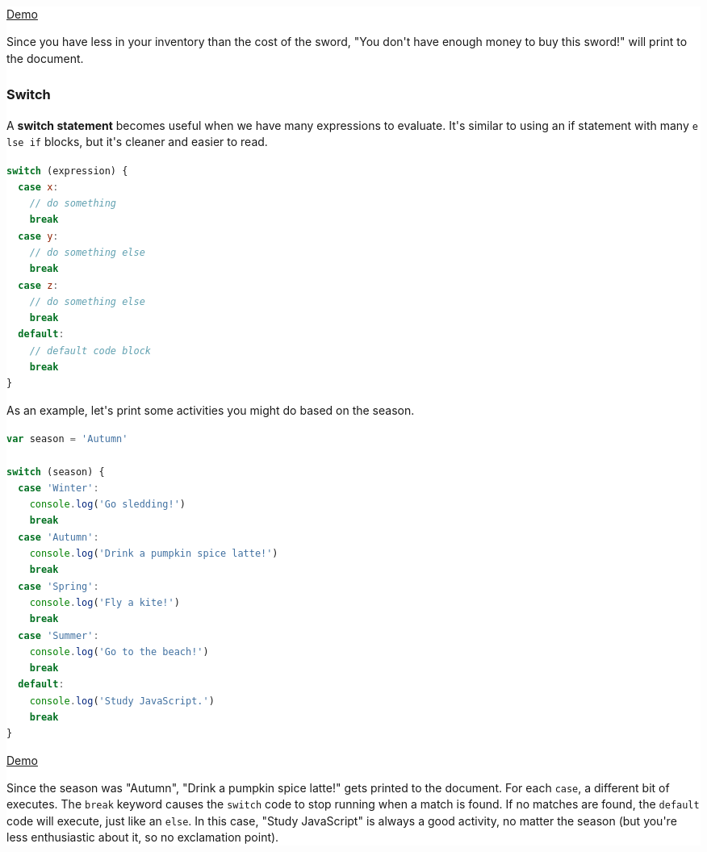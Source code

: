 [Demo](http://codepen.io/taniarascia/pen/XKpqLV?editors=0010)

Since you have less in your inventory than the cost of the sword, "You don't have enough money to buy this sword!" will print to the document.

### Switch

A **switch statement** becomes useful when we have many expressions to evaluate. It's similar to using an if statement with many `else if` blocks, but it's cleaner and easier to read.

```js
switch (expression) {
  case x:
    // do something
    break
  case y:
    // do something else
    break
  case z:
    // do something else
    break
  default:
    // default code block
    break
}
```

As an example, let's print some activities you might do based on the season.

```js
var season = 'Autumn'

switch (season) {
  case 'Winter':
    console.log('Go sledding!')
    break
  case 'Autumn':
    console.log('Drink a pumpkin spice latte!')
    break
  case 'Spring':
    console.log('Fly a kite!')
    break
  case 'Summer':
    console.log('Go to the beach!')
    break
  default:
    console.log('Study JavaScript.')
    break
}
```

[Demo](http://codepen.io/taniarascia/pen/jryxpq?editors=0010)

Since the season was "Autumn", "Drink a pumpkin spice latte!" gets printed to the document. For each `case`, a different bit of executes. The `break` keyword causes the `switch` code to stop running when a match is found. If no matches are found, the `default` code will execute, just like an `else`. In this case, "Study JavaScript" is always a good activity, no matter the season (but you're less enthusiastic about it, so no exclamation point).
